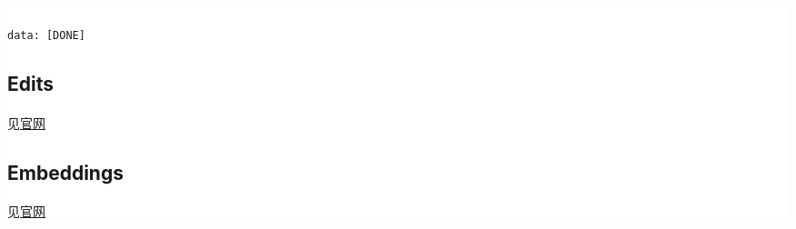 ```shell

data: [DONE]

```



## Edits

见[官网](https://platform.openai.com/docs/api-reference/edits)



## Embeddings

见[官网](https://platform.openai.com/docs/api-reference/embeddings/create)

